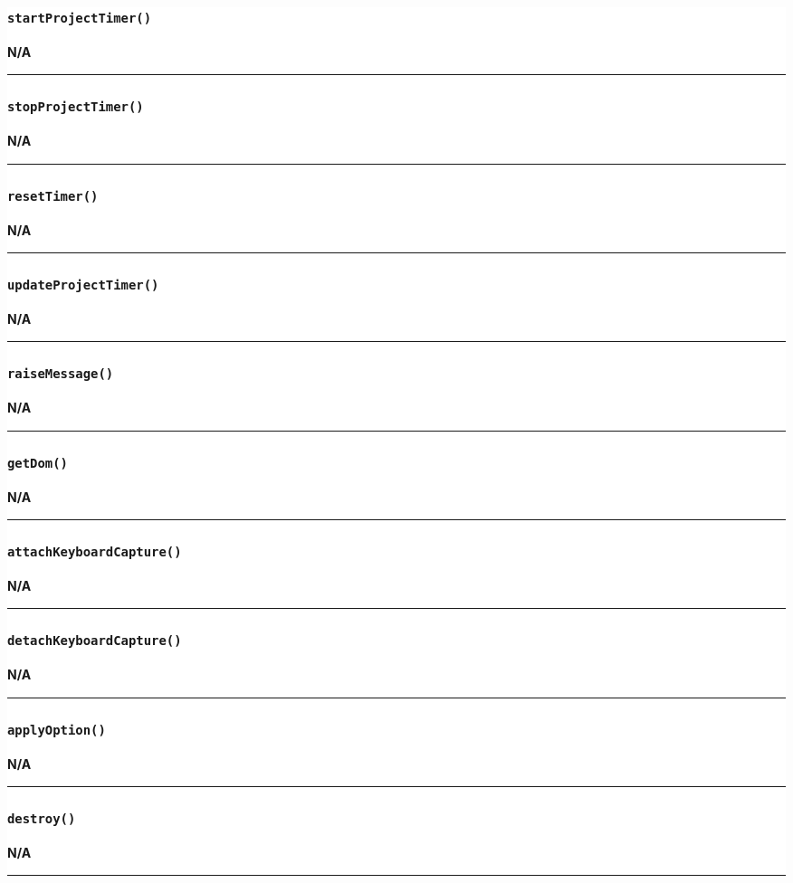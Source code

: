 
### **`startProjectTimer()`**

**N/A**

---

### **`stopProjectTimer()`**

**N/A**

---

### **`resetTimer()`**

**N/A**

---

### **`updateProjectTimer()`**

**N/A**

---

### **`raiseMessage()`**

**N/A**

---

### **`getDom()`**

**N/A**

---

### **`attachKeyboardCapture()`**

**N/A**

---

### **`detachKeyboardCapture()`**

**N/A**

---

### **`applyOption()`**

**N/A**

---

### **`destroy()`**

**N/A**

---
